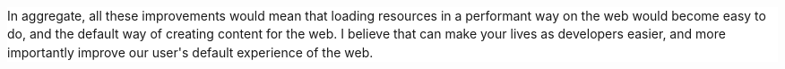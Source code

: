 In aggregate, all these improvements would mean that loading resources in a performant way on the web would
become easy to do, and the default way of creating content for the web.
I believe that can make your lives as developers easier, and more
importantly improve our user's default experience of the web.

